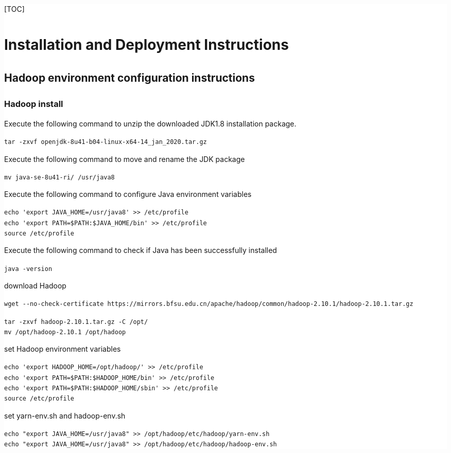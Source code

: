 [TOC]

# Installation and Deployment Instructions


## Hadoop environment configuration instructions

### Hadoop install

Execute the following command to unzip the downloaded JDK1.8 installation package.

```shell
tar -zxvf openjdk-8u41-b04-linux-x64-14_jan_2020.tar.gz
```

Execute the following command to move and rename the JDK package

```shell
mv java-se-8u41-ri/ /usr/java8
```

Execute the following command to configure Java environment variables

```shell
echo 'export JAVA_HOME=/usr/java8' >> /etc/profile
echo 'export PATH=$PATH:$JAVA_HOME/bin' >> /etc/profile
source /etc/profile
```

Execute the following command to check if Java has been successfully installed

```shell
java -version
```

download Hadoop

```shell
wget --no-check-certificate https://mirrors.bfsu.edu.cn/apache/hadoop/common/hadoop-2.10.1/hadoop-2.10.1.tar.gz
```

```shell
tar -zxvf hadoop-2.10.1.tar.gz -C /opt/
mv /opt/hadoop-2.10.1 /opt/hadoop
```

set Hadoop environment variables

```shell
echo 'export HADOOP_HOME=/opt/hadoop/' >> /etc/profile
echo 'export PATH=$PATH:$HADOOP_HOME/bin' >> /etc/profile
echo 'export PATH=$PATH:$HADOOP_HOME/sbin' >> /etc/profile
source /etc/profile
```

set yarn-env.sh and hadoop-env.sh

```shell
echo "export JAVA_HOME=/usr/java8" >> /opt/hadoop/etc/hadoop/yarn-env.sh
echo "export JAVA_HOME=/usr/java8" >> /opt/hadoop/etc/hadoop/hadoop-env.sh
```
